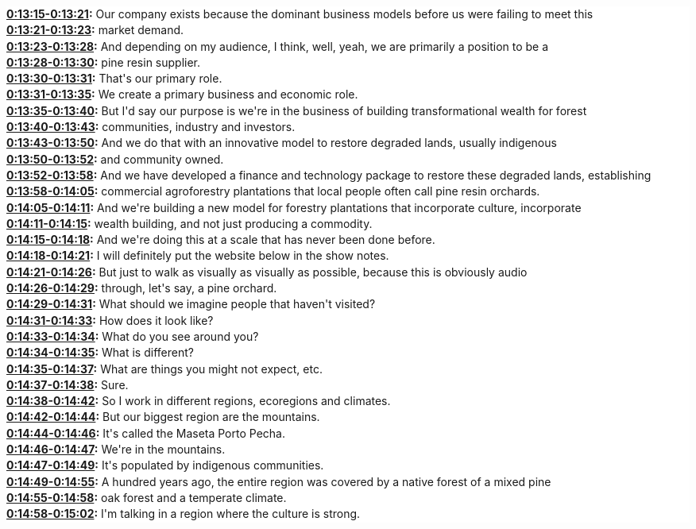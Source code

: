 **[0:13:15-0:13:21](https://investinginregenerativeagriculture.com/shaun-paul#t=0:13:15):**  Our company exists because the dominant business models before us were failing to meet this  
**[0:13:21-0:13:23](https://investinginregenerativeagriculture.com/shaun-paul#t=0:13:21):**  market demand.  
**[0:13:23-0:13:28](https://investinginregenerativeagriculture.com/shaun-paul#t=0:13:23):**  And depending on my audience, I think, well, yeah, we are primarily a position to be a  
**[0:13:28-0:13:30](https://investinginregenerativeagriculture.com/shaun-paul#t=0:13:28):**  pine resin supplier.  
**[0:13:30-0:13:31](https://investinginregenerativeagriculture.com/shaun-paul#t=0:13:30):**  That's our primary role.  
**[0:13:31-0:13:35](https://investinginregenerativeagriculture.com/shaun-paul#t=0:13:31):**  We create a primary business and economic role.  
**[0:13:35-0:13:40](https://investinginregenerativeagriculture.com/shaun-paul#t=0:13:35):**  But I'd say our purpose is we're in the business of building transformational wealth for forest  
**[0:13:40-0:13:43](https://investinginregenerativeagriculture.com/shaun-paul#t=0:13:40):**  communities, industry and investors.  
**[0:13:43-0:13:50](https://investinginregenerativeagriculture.com/shaun-paul#t=0:13:43):**  And we do that with an innovative model to restore degraded lands, usually indigenous  
**[0:13:50-0:13:52](https://investinginregenerativeagriculture.com/shaun-paul#t=0:13:50):**  and community owned.  
**[0:13:52-0:13:58](https://investinginregenerativeagriculture.com/shaun-paul#t=0:13:52):**  And we have developed a finance and technology package to restore these degraded lands, establishing  
**[0:13:58-0:14:05](https://investinginregenerativeagriculture.com/shaun-paul#t=0:13:58):**  commercial agroforestry plantations that local people often call pine resin orchards.  
**[0:14:05-0:14:11](https://investinginregenerativeagriculture.com/shaun-paul#t=0:14:05):**  And we're building a new model for forestry plantations that incorporate culture, incorporate  
**[0:14:11-0:14:15](https://investinginregenerativeagriculture.com/shaun-paul#t=0:14:11):**  wealth building, and not just producing a commodity.  
**[0:14:15-0:14:18](https://investinginregenerativeagriculture.com/shaun-paul#t=0:14:15):**  And we're doing this at a scale that has never been done before.  
**[0:14:18-0:14:21](https://investinginregenerativeagriculture.com/shaun-paul#t=0:14:18):**  I will definitely put the website below in the show notes.  
**[0:14:21-0:14:26](https://investinginregenerativeagriculture.com/shaun-paul#t=0:14:21):**  But just to walk as visually as visually as possible, because this is obviously audio  
**[0:14:26-0:14:29](https://investinginregenerativeagriculture.com/shaun-paul#t=0:14:26):**  through, let's say, a pine orchard.  
**[0:14:29-0:14:31](https://investinginregenerativeagriculture.com/shaun-paul#t=0:14:29):**  What should we imagine people that haven't visited?  
**[0:14:31-0:14:33](https://investinginregenerativeagriculture.com/shaun-paul#t=0:14:31):**  How does it look like?  
**[0:14:33-0:14:34](https://investinginregenerativeagriculture.com/shaun-paul#t=0:14:33):**  What do you see around you?  
**[0:14:34-0:14:35](https://investinginregenerativeagriculture.com/shaun-paul#t=0:14:34):**  What is different?  
**[0:14:35-0:14:37](https://investinginregenerativeagriculture.com/shaun-paul#t=0:14:35):**  What are things you might not expect, etc.  
**[0:14:37-0:14:38](https://investinginregenerativeagriculture.com/shaun-paul#t=0:14:37):**  Sure.  
**[0:14:38-0:14:42](https://investinginregenerativeagriculture.com/shaun-paul#t=0:14:38):**  So I work in different regions, ecoregions and climates.  
**[0:14:42-0:14:44](https://investinginregenerativeagriculture.com/shaun-paul#t=0:14:42):**  But our biggest region are the mountains.  
**[0:14:44-0:14:46](https://investinginregenerativeagriculture.com/shaun-paul#t=0:14:44):**  It's called the Maseta Porto Pecha.  
**[0:14:46-0:14:47](https://investinginregenerativeagriculture.com/shaun-paul#t=0:14:46):**  We're in the mountains.  
**[0:14:47-0:14:49](https://investinginregenerativeagriculture.com/shaun-paul#t=0:14:47):**  It's populated by indigenous communities.  
**[0:14:49-0:14:55](https://investinginregenerativeagriculture.com/shaun-paul#t=0:14:49):**  A hundred years ago, the entire region was covered by a native forest of a mixed pine  
**[0:14:55-0:14:58](https://investinginregenerativeagriculture.com/shaun-paul#t=0:14:55):**  oak forest and a temperate climate.  
**[0:14:58-0:15:02](https://investinginregenerativeagriculture.com/shaun-paul#t=0:14:58):**  I'm talking in a region where the culture is strong.  